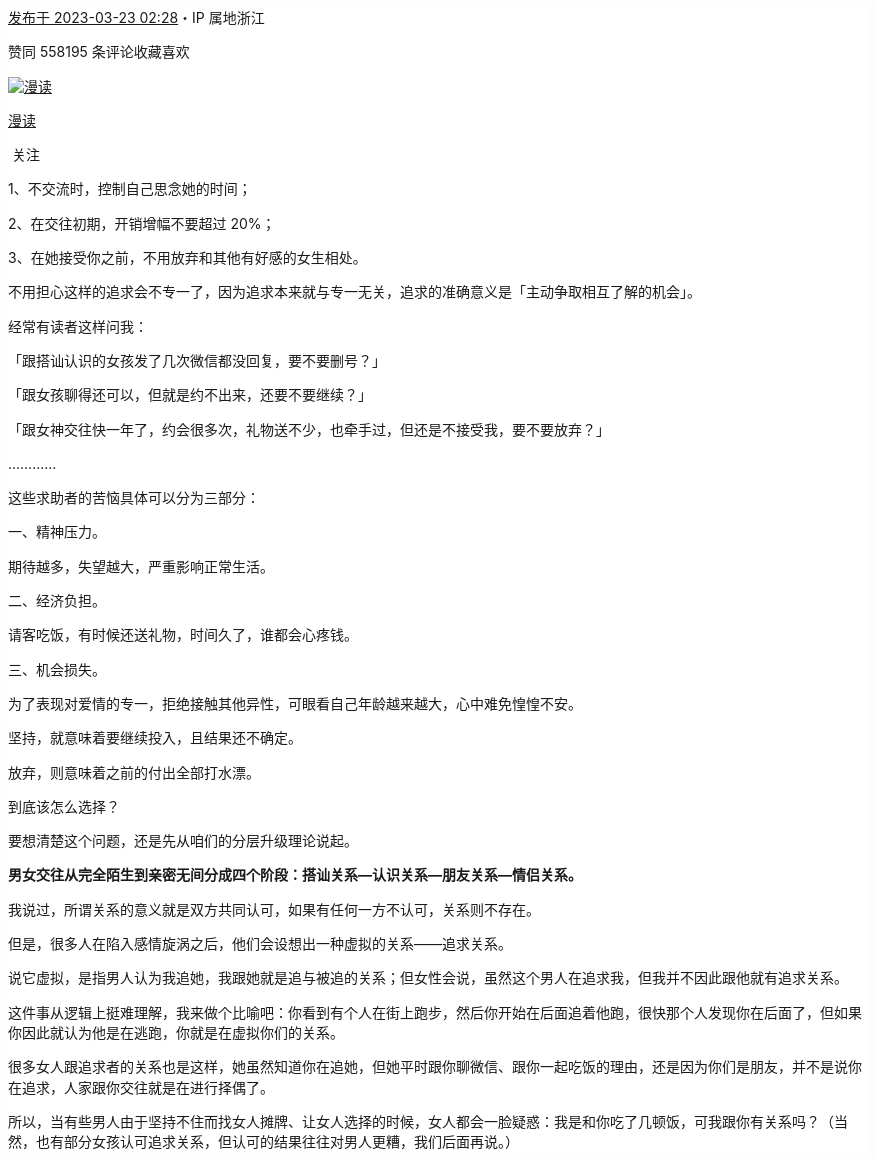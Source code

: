 [发布于 2023-03-23 02:28](https://www.zhihu.com/question/588605785/answer/2949359990)・IP 属地浙江

​赞同 558​​195 条评论​收藏​喜欢

[![漫读](https://proxy-prod.omnivore-image-cache.app/0x0,s6B4ua3HBbZjnVA2nOzcWVhOCkcuWTQAYVHK3TWau7UQ/https://pic1.zhimg.com/v2-1f65d80e0a69c0bc288cfa6ae2619406_l.jpg?source=1940ef5c)](https://www.zhihu.com/org/man-du-3-49)

[漫读](https://www.zhihu.com/org/man-du-3-49)

​ 关注

1、不交流时，控制自己思念她的时间；

2、在交往初期，开销增幅不要超过 20%；

3、在她接受你之前，不用放弃和其他有好感的女生相处。

不用担心这样的追求会不专一了，因为追求本来就与专一无关，追求的准确意义是「主动争取相互了解的机会」。

经常有读者这样问我：

「跟搭讪认识的女孩发了几次微信都没回复，要不要删号？」

「跟女孩聊得还可以，但就是约不出来，还要不要继续？」

「跟女神交往快一年了，约会很多次，礼物送不少，也牵手过，但还是不接受我，要不要放弃？」

…………

这些求助者的苦恼具体可以分为三部分：

一、精神压力。

期待越多，失望越大，严重影响正常生活。

二、经济负担。

请客吃饭，有时候还送礼物，时间久了，谁都会心疼钱。

三、机会损失。

为了表现对爱情的专一，拒绝接触其他异性，可眼看自己年龄越来越大，心中难免惶惶不安。

坚持，就意味着要继续投入，且结果还不确定。

放弃，则意味着之前的付出全部打水漂。

到底该怎么选择？

要想清楚这个问题，还是先从咱们的分层升级理论说起。

**男女交往从完全陌生到亲密无间分成四个阶段：搭讪关系—认识关系—朋友关系—情侣关系。**

我说过，所谓关系的意义就是双方共同认可，如果有任何一方不认可，关系则不存在。

但是，很多人在陷入感情旋涡之后，他们会设想出一种虚拟的关系——追求关系。

说它虚拟，是指男人认为我追她，我跟她就是追与被追的关系；但女性会说，虽然这个男人在追求我，但我并不因此跟他就有追求关系。

这件事从逻辑上挺难理解，我来做个比喻吧：你看到有个人在街上跑步，然后你开始在后面追着他跑，很快那个人发现你在后面了，但如果你因此就认为他是在逃跑，你就是在虚拟你们的关系。

很多女人跟追求者的关系也是这样，她虽然知道你在追她，但她平时跟你聊微信、跟你一起吃饭的理由，还是因为你们是朋友，并不是说你在追求，人家跟你交往就是在进行择偶了。

所以，当有些男人由于坚持不住而找女人摊牌、让女人选择的时候，女人都会一脸疑惑：我是和你吃了几顿饭，可我跟你有关系吗？（当然，也有部分女孩认可追求关系，但认可的结果往往对男人更糟，我们后面再说。）
